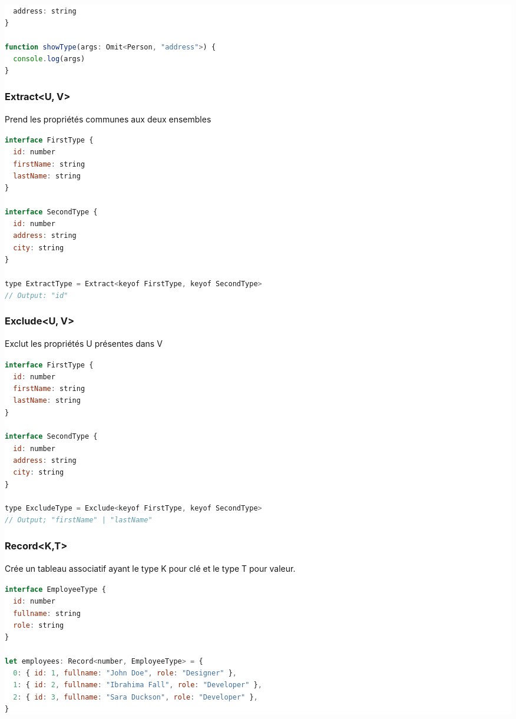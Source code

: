 ``` js
  address: string
}

function showType(args: Omit<Person, "address">) {
  console.log(args)
}
```

### Extract&lt;U, V>

Prend les propriétés communes aux deux ensembles

``` js
interface FirstType {
  id: number
  firstName: string
  lastName: string
}

interface SecondType {
  id: number
  address: string
  city: string
}

type ExtractType = Extract<keyof FirstType, keyof SecondType>
// Output: "id"
```

### Exclude&lt;U, V>

Exclut les propriétés U présentes dans V

``` js
interface FirstType {
  id: number
  firstName: string
  lastName: string
}

interface SecondType {
  id: number
  address: string
  city: string
}

type ExcludeType = Exclude<keyof FirstType, keyof SecondType>
// Output; "firstName" | "lastName"
```

### Record&lt;K,T>

Crée un tableau associatif ayant le type K pour clé et le type T pour valeur.

``` js
interface EmployeeType {
  id: number
  fullname: string
  role: string
}

let employees: Record<number, EmployeeType> = {
  0: { id: 1, fullname: "John Doe", role: "Designer" },
  1: { id: 2, fullname: "Ibrahima Fall", role: "Developer" },
  2: { id: 3, fullname: "Sara Duckson", role: "Developer" },
}
```